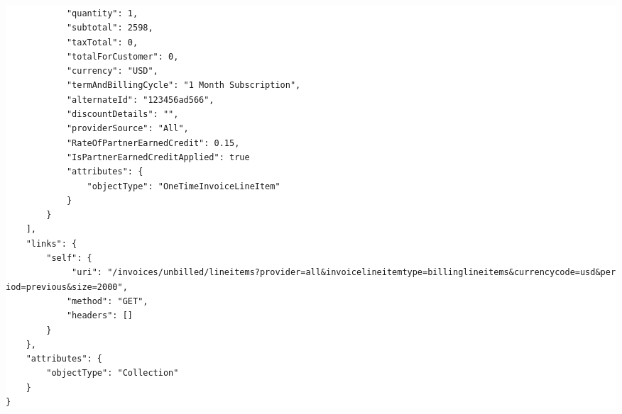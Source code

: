 ```http
            "quantity": 1,
            "subtotal": 2598,
            "taxTotal": 0,
            "totalForCustomer": 0,
            "currency": "USD",
            "termAndBillingCycle": "1 Month Subscription",
            "alternateId": "123456ad566",
            "discountDetails": "",
            "providerSource": "All",
            "RateOfPartnerEarnedCredit": 0.15,
            "IsPartnerEarnedCreditApplied": true
            "attributes": {
                "objectType": "OneTimeInvoiceLineItem"
            }
        }
    ],
    "links": {
        "self": {
             "uri": "/invoices/unbilled/lineitems?provider=all&invoicelineitemtype=billinglineitems&currencycode=usd&period=previous&size=2000",
            "method": "GET",
            "headers": []
        }
    },
    "attributes": {
        "objectType": "Collection"
    }
}
```
